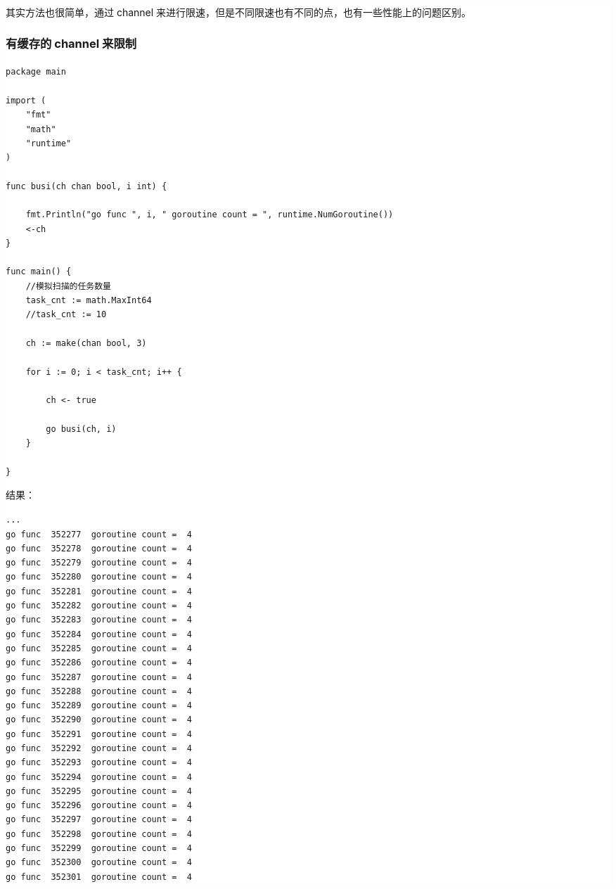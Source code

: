 其实方法也很简单，通过 channel 来进行限速，但是不同限速也有不同的点，也有一些性能上的问题区别。

### 有缓存的 channel 来限制

```plain
package main

import (
    "fmt"
    "math"
    "runtime"
)

func busi(ch chan bool, i int) {

    fmt.Println("go func ", i, " goroutine count = ", runtime.NumGoroutine())
    <-ch
}

func main() {
    //模拟扫描的任务数量
    task_cnt := math.MaxInt64
    //task_cnt := 10

    ch := make(chan bool, 3)

    for i := 0; i < task_cnt; i++ {

        ch <- true

        go busi(ch, i)
    }

}
```

结果：

```plain
...
go func  352277  goroutine count =  4
go func  352278  goroutine count =  4
go func  352279  goroutine count =  4
go func  352280  goroutine count =  4
go func  352281  goroutine count =  4
go func  352282  goroutine count =  4
go func  352283  goroutine count =  4
go func  352284  goroutine count =  4
go func  352285  goroutine count =  4
go func  352286  goroutine count =  4
go func  352287  goroutine count =  4
go func  352288  goroutine count =  4
go func  352289  goroutine count =  4
go func  352290  goroutine count =  4
go func  352291  goroutine count =  4
go func  352292  goroutine count =  4
go func  352293  goroutine count =  4
go func  352294  goroutine count =  4
go func  352295  goroutine count =  4
go func  352296  goroutine count =  4
go func  352297  goroutine count =  4
go func  352298  goroutine count =  4
go func  352299  goroutine count =  4
go func  352300  goroutine count =  4
go func  352301  goroutine count =  4
```